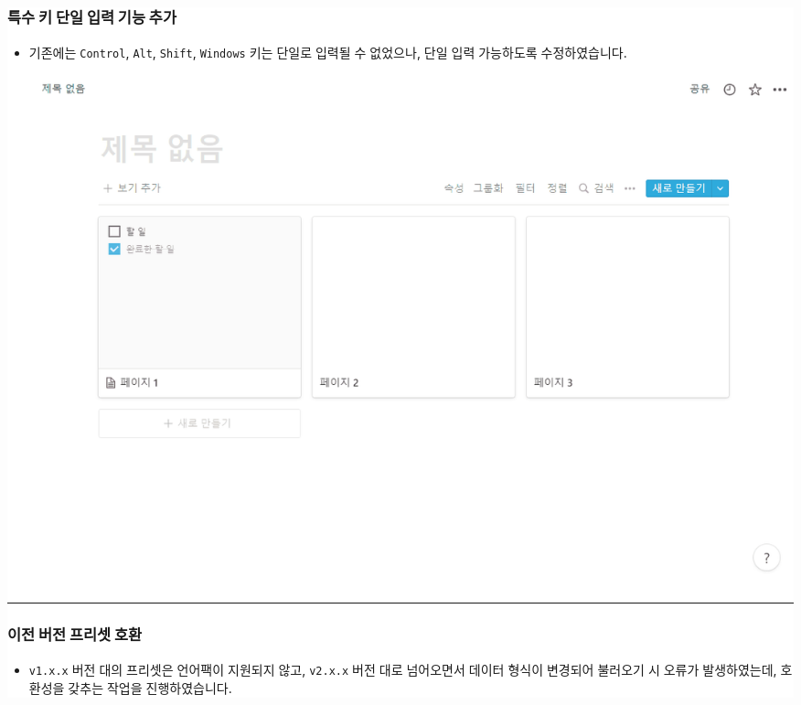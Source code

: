 
### 특수 키 단일 입력 기능 추가

- 기존에는 `Control`, `Alt`, `Shift`, `Windows` 키는 단일로 입력될 수 없었으나, 단일 입력 가능하도록 수정하였습니다.

  ![특수_키_단일_입력](../assets/v2.1.0/one_modifier.gif)

---

### 이전 버전 프리셋 호환

- `v1.x.x` 버전 대의 프리셋은 언어팩이 지원되지 않고, `v2.x.x` 버전 대로 넘어오면서 데이터 형식이 변경되어 불러오기 시 오류가 발생하였는데, 호환성을 갖추는 작업을 진행하였습니다.
